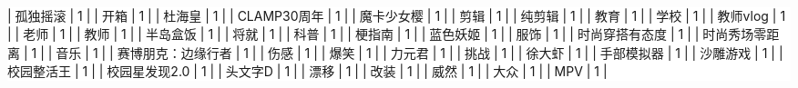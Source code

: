 | 孤独摇滚 | 1 |
| 开箱 | 1 |
| 杜海皇 | 1 |
| CLAMP30周年 | 1 |
| 魔卡少女樱 | 1 |
| 剪辑 | 1 |
| 纯剪辑 | 1 |
| 教育 | 1 |
| 学校 | 1 |
| 教师vlog | 1 |
| 老师 | 1 |
| 教师 | 1 |
| 半岛盒饭 | 1 |
| 将就 | 1 |
| 科普 | 1 |
| 梗指南 | 1 |
| 蓝色妖姬 | 1 |
| 服饰 | 1 |
| 时尚穿搭有态度 | 1 |
| 时尚秀场零距离 | 1 |
| 音乐 | 1 |
| 赛博朋克：边缘行者 | 1 |
| 伤感 | 1 |
| 爆笑 | 1 |
| 力元君 | 1 |
| 挑战 | 1 |
| 徐大虾 | 1 |
| 手部模拟器 | 1 |
| 沙雕游戏 | 1 |
| 校园整活王 | 1 |
| 校园星发现2.0 | 1 |
| 头文字D | 1 |
| 漂移 | 1 |
| 改装 | 1 |
| 威然 | 1 |
| 大众 | 1 |
| MPV | 1 |